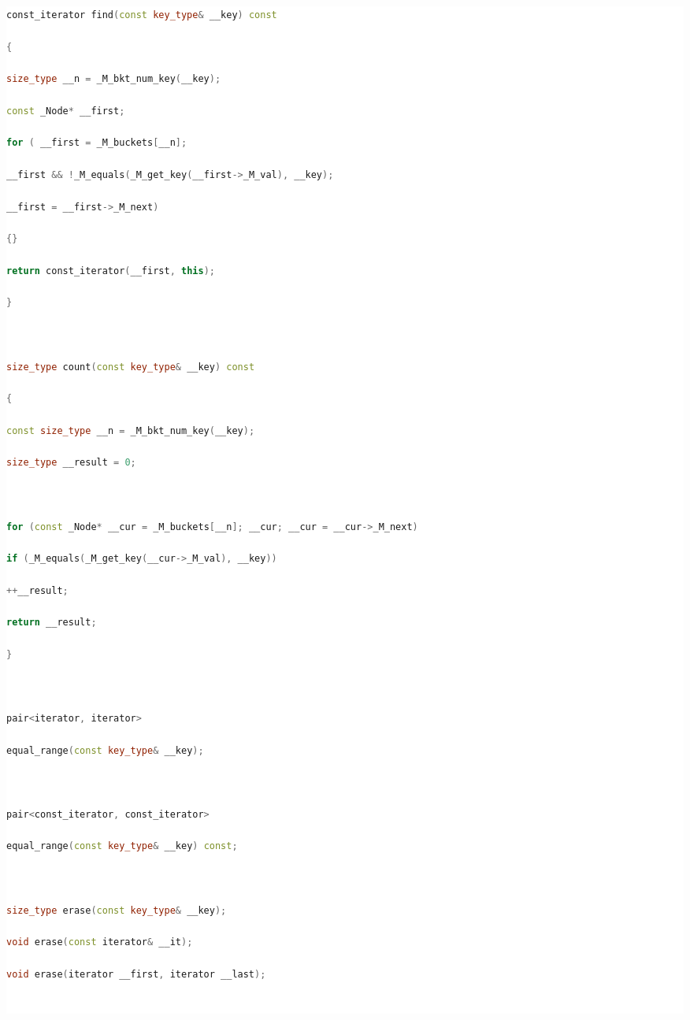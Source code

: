```cpp
const_iterator find(const key_type& __key) const

{

size_type __n = _M_bkt_num_key(__key);

const _Node* __first;

for ( __first = _M_buckets[__n];

__first && !_M_equals(_M_get_key(__first->_M_val), __key);

__first = __first->_M_next)

{}

return const_iterator(__first, this);

}

  

size_type count(const key_type& __key) const

{

const size_type __n = _M_bkt_num_key(__key);

size_type __result = 0;

  

for (const _Node* __cur = _M_buckets[__n]; __cur; __cur = __cur->_M_next)

if (_M_equals(_M_get_key(__cur->_M_val), __key))

++__result;

return __result;

}

  

pair<iterator, iterator>

equal_range(const key_type& __key);

  

pair<const_iterator, const_iterator>

equal_range(const key_type& __key) const;

  

size_type erase(const key_type& __key);

void erase(const iterator& __it);

void erase(iterator __first, iterator __last);

  
```